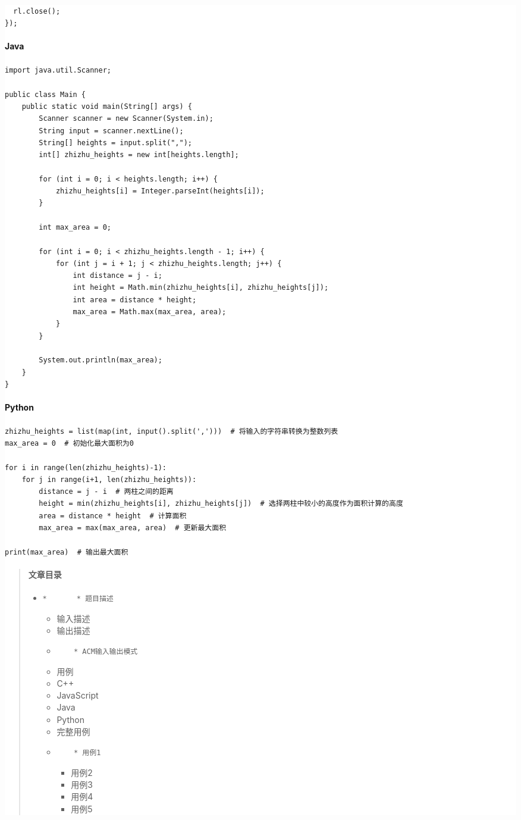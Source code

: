       rl.close();
    });
    

#### Java

    
    
    import java.util.Scanner;
    
    public class Main {
        public static void main(String[] args) {
            Scanner scanner = new Scanner(System.in);
            String input = scanner.nextLine();
            String[] heights = input.split(",");
            int[] zhizhu_heights = new int[heights.length];
            
            for (int i = 0; i < heights.length; i++) {
                zhizhu_heights[i] = Integer.parseInt(heights[i]);
            }
            
            int max_area = 0;
            
            for (int i = 0; i < zhizhu_heights.length - 1; i++) {
                for (int j = i + 1; j < zhizhu_heights.length; j++) {
                    int distance = j - i;
                    int height = Math.min(zhizhu_heights[i], zhizhu_heights[j]);
                    int area = distance * height;
                    max_area = Math.max(max_area, area);
                }
            }
            
            System.out.println(max_area);
        }
    }
    

#### Python

    
    
    zhizhu_heights = list(map(int, input().split(',')))  # 将输入的字符串转换为整数列表
    max_area = 0  # 初始化最大面积为0
    
    for i in range(len(zhizhu_heights)-1):
        for j in range(i+1, len(zhizhu_heights)):
            distance = j - i  # 两柱之间的距离
            height = min(zhizhu_heights[i], zhizhu_heights[j])  # 选择两柱中较小的高度作为面积计算的高度
            area = distance * height  # 计算面积
            max_area = max(max_area, area)  # 更新最大面积
    
    print(max_area)  # 输出最大面积
    

> #### 文章目录
>
>   *     *       * 题目描述
>       * 输入描述
>       * 输出描述
>       *         * ACM输入输出模式
>       * 用例
>       * C++
>       * JavaScript
>       * Java
>       * Python
>       * 完整用例
>       *         * 用例1
>         * 用例2
>         * 用例3
>         * 用例4
>         * 用例5